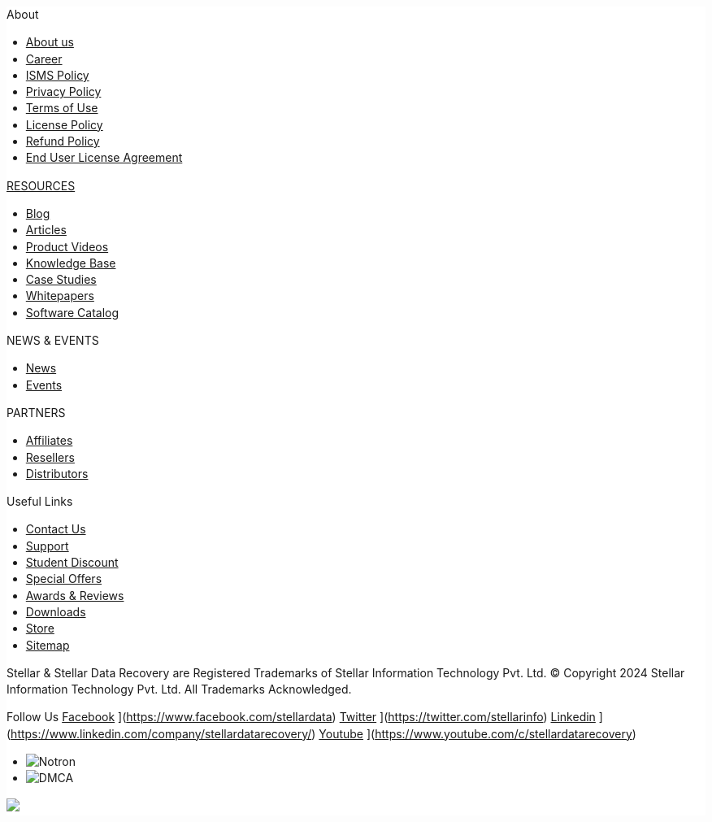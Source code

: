  About

* [About us](https://tools.techidaily.com/stellardata-recovery/buy-now/)
* [Career](https://tools.techidaily.com/stellardata-recovery/buy-now/)
* [ISMS Policy](https://tools.techidaily.com/stellardata-recovery/buy-now/)
* [Privacy Policy](https://tools.techidaily.com/stellardata-recovery/buy-now/)
* [Terms of Use](https://tools.techidaily.com/stellardata-recovery/buy-now/)
* [License Policy](https://www.stellarinfo.com/software-licensing-usage.php)
* [Refund Policy](https://tools.techidaily.com/stellardata-recovery/buy-now/)
* [End User License Agreement](https://tools.techidaily.com/stellardata-recovery/buy-now/)

[RESOURCES](https://tools.techidaily.com/stellardata-recovery/buy-now/)

* [Blog](https://tools.techidaily.com/stellardata-recovery/buy-now/)
* [Articles](https://tools.techidaily.com/stellardata-recovery/buy-now/)
* [Product Videos](https://tools.techidaily.com/stellardata-recovery/buy-now/)
* [Knowledge Base](https://tools.techidaily.com/stellardata-recovery/buy-now/)
* [Case Studies](https://tools.techidaily.com/stellardata-recovery/buy-now/)
* [Whitepapers](https://tools.techidaily.com/stellardata-recovery/buy-now/)
* [Software Catalog](https://tools.techidaily.com/stellardata-recovery/buy-now/)

 NEWS & EVENTS

* [News](https://tools.techidaily.com/stellardata-recovery/buy-now/)
* [Events](https://www.stellarinfo.com/affiliate-summit/affiliate-summit.php)

 PARTNERS

* [Affiliates](https://tools.techidaily.com/stellardata-recovery/buy-now/)
* [Resellers](https://tools.techidaily.com/stellardata-recovery/buy-now/)
* [Distributors](https://tools.techidaily.com/stellardata-recovery/buy-now/)

 Useful Links

* [Contact Us](https://www.stellarinfo.com/contact/contact-us.php)
* [Support](https://tools.techidaily.com/stellardata-recovery/buy-now/)
* [Student Discount](https://www.stellarinfo.com/student-discount/)
* [Special Offers](https://tools.techidaily.com/stellardata-recovery/buy-now/)
* [Awards & Reviews](https://tools.techidaily.com/stellardata-recovery/buy-now/)
* [Downloads](https://www.stellarinfo.com/download.php)
* [Store](https://tools.techidaily.com/stellardata-recovery/buy-now/)
* [Sitemap](https://www.stellarinfo.com/sitemap.php)

 Stellar & Stellar Data Recovery are Registered Trademarks of Stellar Information Technology Pvt. Ltd. © Copyright 2024 Stellar Information Technology Pvt. Ltd. All Trademarks Acknowledged.

Follow Us [Facebook](https://www.stellarinfo.com/Images/fb.png) ](https://www.facebook.com/stellardata) [Twitter](https://www.stellarinfo.com/Images/tw.png) ](https://twitter.com/stellarinfo) [Linkedin](https://www.stellarinfo.com/Images/in.png) ](https://www.linkedin.com/company/stellardatarecovery/) [Youtube](https://www.stellarinfo.com/newblacktheme/images/yt.png) ](https://www.youtube.com/c/stellardatarecovery)

* ![Notron](https://www.stellarinfo.com/images/v7/notron.png)
* ![DMCA](https://www.stellarinfo.com/images/v7/dmca.png)

<a href="https://secure.2checkout.com/order/checkout.php?PRODS=4620780&QTY=1&AFFILIATE=108875&CART=1"><img src="https://secure.avangate.com/images/merchant/07dd4d5a72f5740ef0f035f201951476/728__90banner.jpg" border="0"></a>
